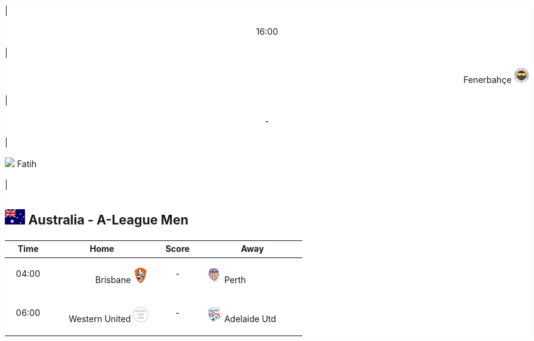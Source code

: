 | <p align="center">16:00</p> | <p align="right">Fenerbahçe <img src="/static/logos/Fenerbahçe Spor Kulübü.png" height="25px"></p> | <p align="center">-</p> | <p align="left"><img src="/static/logos/Fatih Karagümrük Spor Kulübü.png" height="25px"> Fatih</p> |
</div>


## <img src="/static/logos/Australia-A-League Men.png" height="25px"> Australia - A-League Men

<div align="center">

&emsp;Time&emsp; | &emsp;&emsp;&emsp;&emsp;Home&emsp;&emsp;&emsp;&emsp; | &emsp;Score&emsp; | &emsp;&emsp;&emsp;&emsp;Away&emsp;&emsp;&emsp;&emsp; |
| ------------ | ------------ | ------------ | ------------ |
| <p align="center">04:00</p> | <p align="right">Brisbane <img src="/static/logos/Brisbane Roar FC.png" height="25px"></p> | <p align="center">-</p> | <p align="left"><img src="/static/logos/Perth Glory FC.png" height="25px"> Perth</p> |
| <p align="center">06:00</p> | <p align="right">Western United <img src="/static/logos/Western United FC.png" height="25px"></p> | <p align="center">-</p> | <p align="left"><img src="/static/logos/Adelaide United FC.png" height="25px"> Adelaide Utd</p> |
</div>
